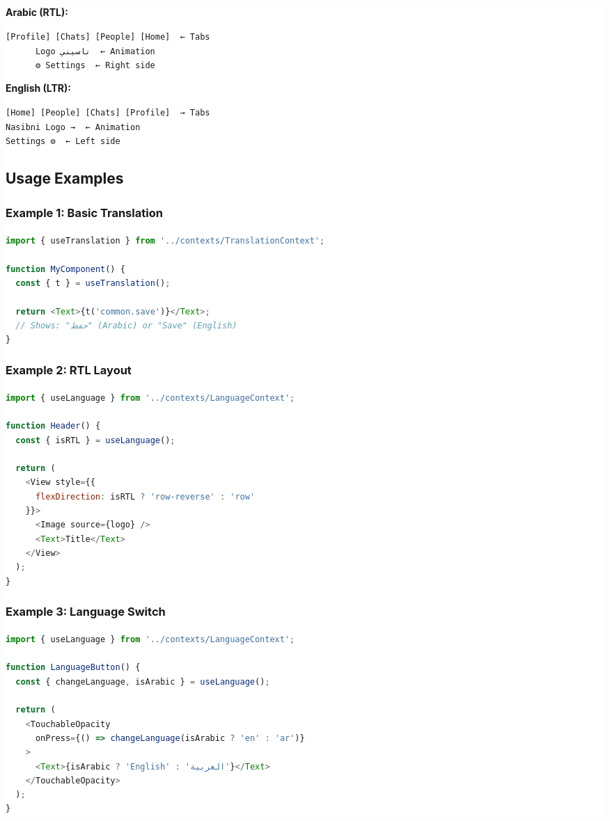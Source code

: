 **Arabic (RTL):**
```
[Profile] [Chats] [People] [Home]  ← Tabs
      Logo ناسبني  ← Animation
      ⚙️ Settings  ← Right side
```

**English (LTR):**
```
[Home] [People] [Chats] [Profile]  → Tabs
Nasibni Logo →  ← Animation
Settings ⚙️  ← Left side
```

## Usage Examples

### Example 1: Basic Translation

```javascript
import { useTranslation } from '../contexts/TranslationContext';

function MyComponent() {
  const { t } = useTranslation();
  
  return <Text>{t('common.save')}</Text>;
  // Shows: "حفظ" (Arabic) or "Save" (English)
}
```

### Example 2: RTL Layout

```javascript
import { useLanguage } from '../contexts/LanguageContext';

function Header() {
  const { isRTL } = useLanguage();
  
  return (
    <View style={{ 
      flexDirection: isRTL ? 'row-reverse' : 'row' 
    }}>
      <Image source={logo} />
      <Text>Title</Text>
    </View>
  );
}
```

### Example 3: Language Switch

```javascript
import { useLanguage } from '../contexts/LanguageContext';

function LanguageButton() {
  const { changeLanguage, isArabic } = useLanguage();
  
  return (
    <TouchableOpacity 
      onPress={() => changeLanguage(isArabic ? 'en' : 'ar')}
    >
      <Text>{isArabic ? 'English' : 'العربية'}</Text>
    </TouchableOpacity>
  );
}
```
